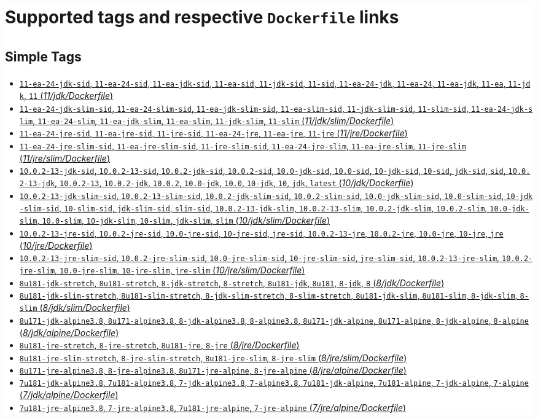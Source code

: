 

# Supported tags and respective `Dockerfile` links

## Simple Tags

-	[`11-ea-24-jdk-sid`, `11-ea-24-sid`, `11-ea-jdk-sid`, `11-ea-sid`, `11-jdk-sid`, `11-sid`, `11-ea-24-jdk`, `11-ea-24`, `11-ea-jdk`, `11-ea`, `11-jdk`, `11` (*11/jdk/Dockerfile*)](https://github.com/docker-library/openjdk/blob/c38dea4532ea7833b18b961e2bac37af85c9d064/11/jdk/Dockerfile)
-	[`11-ea-24-jdk-slim-sid`, `11-ea-24-slim-sid`, `11-ea-jdk-slim-sid`, `11-ea-slim-sid`, `11-jdk-slim-sid`, `11-slim-sid`, `11-ea-24-jdk-slim`, `11-ea-24-slim`, `11-ea-jdk-slim`, `11-ea-slim`, `11-jdk-slim`, `11-slim` (*11/jdk/slim/Dockerfile*)](https://github.com/docker-library/openjdk/blob/c38dea4532ea7833b18b961e2bac37af85c9d064/11/jdk/slim/Dockerfile)
-	[`11-ea-24-jre-sid`, `11-ea-jre-sid`, `11-jre-sid`, `11-ea-24-jre`, `11-ea-jre`, `11-jre` (*11/jre/Dockerfile*)](https://github.com/docker-library/openjdk/blob/c38dea4532ea7833b18b961e2bac37af85c9d064/11/jre/Dockerfile)
-	[`11-ea-24-jre-slim-sid`, `11-ea-jre-slim-sid`, `11-jre-slim-sid`, `11-ea-24-jre-slim`, `11-ea-jre-slim`, `11-jre-slim` (*11/jre/slim/Dockerfile*)](https://github.com/docker-library/openjdk/blob/c38dea4532ea7833b18b961e2bac37af85c9d064/11/jre/slim/Dockerfile)
-	[`10.0.2-13-jdk-sid`, `10.0.2-13-sid`, `10.0.2-jdk-sid`, `10.0.2-sid`, `10.0-jdk-sid`, `10.0-sid`, `10-jdk-sid`, `10-sid`, `jdk-sid`, `sid`, `10.0.2-13-jdk`, `10.0.2-13`, `10.0.2-jdk`, `10.0.2`, `10.0-jdk`, `10.0`, `10-jdk`, `10`, `jdk`, `latest` (*10/jdk/Dockerfile*)](https://github.com/docker-library/openjdk/blob/6d143fd9932ee055c5658adea2f263eed48d04ad/10/jdk/Dockerfile)
-	[`10.0.2-13-jdk-slim-sid`, `10.0.2-13-slim-sid`, `10.0.2-jdk-slim-sid`, `10.0.2-slim-sid`, `10.0-jdk-slim-sid`, `10.0-slim-sid`, `10-jdk-slim-sid`, `10-slim-sid`, `jdk-slim-sid`, `slim-sid`, `10.0.2-13-jdk-slim`, `10.0.2-13-slim`, `10.0.2-jdk-slim`, `10.0.2-slim`, `10.0-jdk-slim`, `10.0-slim`, `10-jdk-slim`, `10-slim`, `jdk-slim`, `slim` (*10/jdk/slim/Dockerfile*)](https://github.com/docker-library/openjdk/blob/6d143fd9932ee055c5658adea2f263eed48d04ad/10/jdk/slim/Dockerfile)
-	[`10.0.2-13-jre-sid`, `10.0.2-jre-sid`, `10.0-jre-sid`, `10-jre-sid`, `jre-sid`, `10.0.2-13-jre`, `10.0.2-jre`, `10.0-jre`, `10-jre`, `jre` (*10/jre/Dockerfile*)](https://github.com/docker-library/openjdk/blob/6d143fd9932ee055c5658adea2f263eed48d04ad/10/jre/Dockerfile)
-	[`10.0.2-13-jre-slim-sid`, `10.0.2-jre-slim-sid`, `10.0-jre-slim-sid`, `10-jre-slim-sid`, `jre-slim-sid`, `10.0.2-13-jre-slim`, `10.0.2-jre-slim`, `10.0-jre-slim`, `10-jre-slim`, `jre-slim` (*10/jre/slim/Dockerfile*)](https://github.com/docker-library/openjdk/blob/6d143fd9932ee055c5658adea2f263eed48d04ad/10/jre/slim/Dockerfile)
-	[`8u181-jdk-stretch`, `8u181-stretch`, `8-jdk-stretch`, `8-stretch`, `8u181-jdk`, `8u181`, `8-jdk`, `8` (*8/jdk/Dockerfile*)](https://github.com/docker-library/openjdk/blob/86918ee28d383e7af63f535a2558040dce141099/8/jdk/Dockerfile)
-	[`8u181-jdk-slim-stretch`, `8u181-slim-stretch`, `8-jdk-slim-stretch`, `8-slim-stretch`, `8u181-jdk-slim`, `8u181-slim`, `8-jdk-slim`, `8-slim` (*8/jdk/slim/Dockerfile*)](https://github.com/docker-library/openjdk/blob/86918ee28d383e7af63f535a2558040dce141099/8/jdk/slim/Dockerfile)
-	[`8u171-jdk-alpine3.8`, `8u171-alpine3.8`, `8-jdk-alpine3.8`, `8-alpine3.8`, `8u171-jdk-alpine`, `8u171-alpine`, `8-jdk-alpine`, `8-alpine` (*8/jdk/alpine/Dockerfile*)](https://github.com/docker-library/openjdk/blob/1778c73b834d04d5b5c61baee4cce8c127031f9c/8/jdk/alpine/Dockerfile)
-	[`8u181-jre-stretch`, `8-jre-stretch`, `8u181-jre`, `8-jre` (*8/jre/Dockerfile*)](https://github.com/docker-library/openjdk/blob/86918ee28d383e7af63f535a2558040dce141099/8/jre/Dockerfile)
-	[`8u181-jre-slim-stretch`, `8-jre-slim-stretch`, `8u181-jre-slim`, `8-jre-slim` (*8/jre/slim/Dockerfile*)](https://github.com/docker-library/openjdk/blob/86918ee28d383e7af63f535a2558040dce141099/8/jre/slim/Dockerfile)
-	[`8u171-jre-alpine3.8`, `8-jre-alpine3.8`, `8u171-jre-alpine`, `8-jre-alpine` (*8/jre/alpine/Dockerfile*)](https://github.com/docker-library/openjdk/blob/1778c73b834d04d5b5c61baee4cce8c127031f9c/8/jre/alpine/Dockerfile)
-	[`7u181-jdk-alpine3.8`, `7u181-alpine3.8`, `7-jdk-alpine3.8`, `7-alpine3.8`, `7u181-jdk-alpine`, `7u181-alpine`, `7-jdk-alpine`, `7-alpine` (*7/jdk/alpine/Dockerfile*)](https://github.com/docker-library/openjdk/blob/1778c73b834d04d5b5c61baee4cce8c127031f9c/7/jdk/alpine/Dockerfile)
-	[`7u181-jre-alpine3.8`, `7-jre-alpine3.8`, `7u181-jre-alpine`, `7-jre-alpine` (*7/jre/alpine/Dockerfile*)](https://github.com/docker-library/openjdk/blob/1778c73b834d04d5b5c61baee4cce8c127031f9c/7/jre/alpine/Dockerfile)

